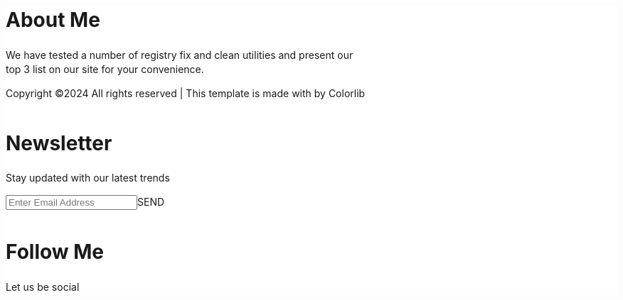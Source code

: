   
  
  <footer>
    <dev class="foot">
      <div class="foot1">
        <h1>About Me</h1>
        <p>We have tested a number of registry fix and clean utilities and present our <br> top 3 list on our site for your convenience.</p>
        <p>Copyright ©2024 All rights reserved | This template is made with  by Colorlib</p>
      </div>
      <div class="foot1">
        <h1>Newsletter</h1>
        <p>Stay updated with our latest trends</p>
        <input type="text" placeholder="Enter Email Address"
        <button>SEND</button>
      </div>
      <div class="foot1">
        <h1>Follow Me</h1>
        <p>Let us be social</p>
        <i class="fa-brands fa-square-facebook"></i>
        <i class="fa-brands fa-square-x-twitter"></i>
        <i class="fa-brands fa-square-instagram"></i>
        <i class="fa-brands fa-square-youtube"></i>
      </div>
    </dev>
  </footer>
  
  
  
</body>
</html>
